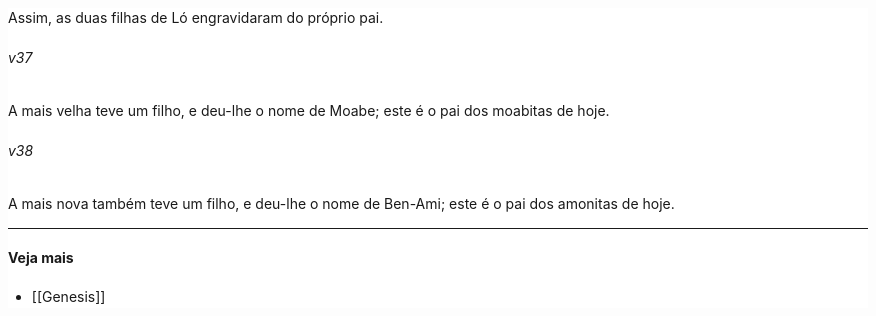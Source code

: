 Assim, as duas filhas de Ló engravidaram do próprio pai.
###### v37
A mais velha teve um filho, e deu-lhe o nome de Moabe; este é o pai dos moabitas de hoje.
###### v38
A mais nova também teve um filho, e deu-lhe o nome de Ben-Ami; este é o pai dos amonitas de hoje.


---

#### Veja mais

- [[Genesis]]
